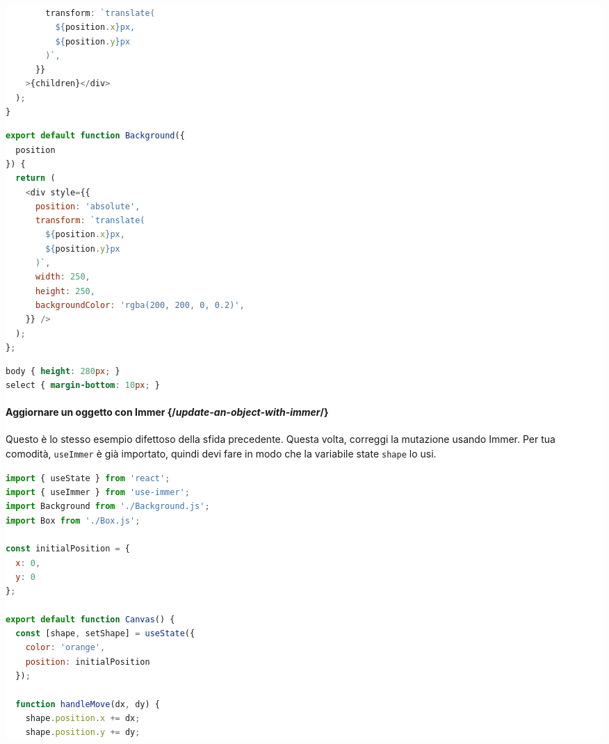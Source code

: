 ```js src/Box.js
        transform: `translate(
          ${position.x}px,
          ${position.y}px
        )`,
      }}
    >{children}</div>
  );
}
```

```js src/Background.js
export default function Background({
  position
}) {
  return (
    <div style={{
      position: 'absolute',
      transform: `translate(
        ${position.x}px,
        ${position.y}px
      )`,
      width: 250,
      height: 250,
      backgroundColor: 'rgba(200, 200, 0, 0.2)',
    }} />
  );
};
```

```css
body { height: 280px; }
select { margin-bottom: 10px; }
```

</Sandpack>

</Solution>

#### Aggiornare un oggetto con Immer {/*update-an-object-with-immer*/}

Questo è lo stesso esempio difettoso della sfida precedente. Questa volta, correggi la mutazione usando Immer. Per tua comodità, `useImmer` è già importato, quindi devi fare in modo che la variabile state `shape` lo usi.

<Sandpack>

```js src/App.js
import { useState } from 'react';
import { useImmer } from 'use-immer';
import Background from './Background.js';
import Box from './Box.js';

const initialPosition = {
  x: 0,
  y: 0
};

export default function Canvas() {
  const [shape, setShape] = useState({
    color: 'orange',
    position: initialPosition
  });

  function handleMove(dx, dy) {
    shape.position.x += dx;
    shape.position.y += dy;
```